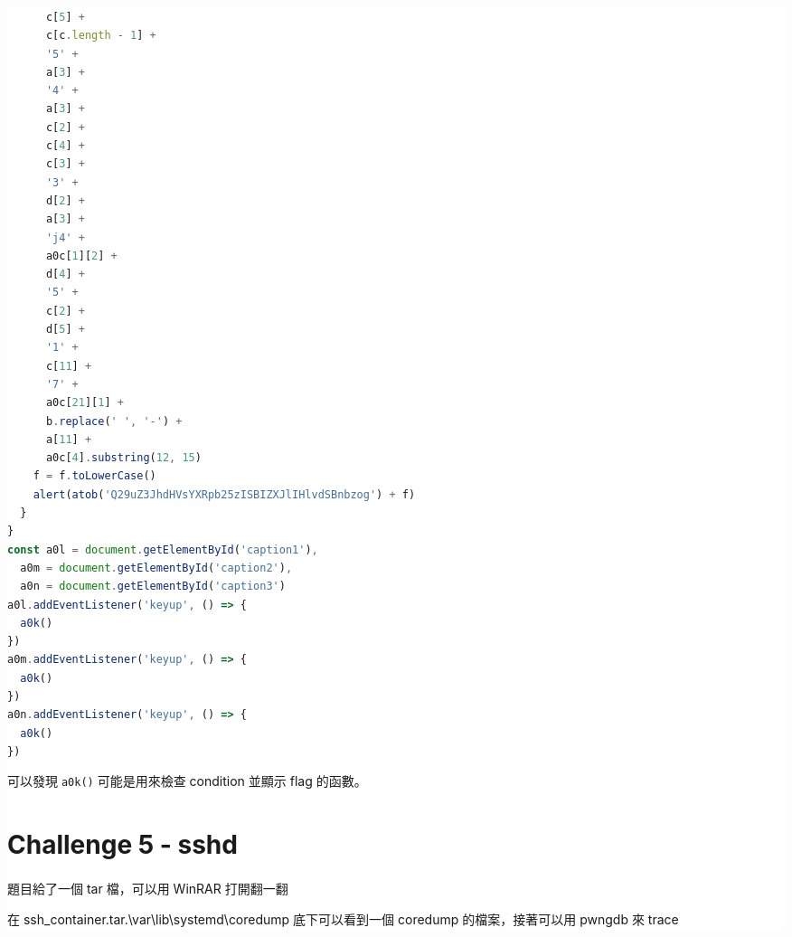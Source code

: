 ```javascript
      c[5] +
      c[c.length - 1] +
      '5' +
      a[3] +
      '4' +
      a[3] +
      c[2] +
      c[4] +
      c[3] +
      '3' +
      d[2] +
      a[3] +
      'j4' +
      a0c[1][2] +
      d[4] +
      '5' +
      c[2] +
      d[5] +
      '1' +
      c[11] +
      '7' +
      a0c[21][1] +
      b.replace(' ', '-') +
      a[11] +
      a0c[4].substring(12, 15)
    f = f.toLowerCase()
    alert(atob('Q29uZ3JhdHVsYXRpb25zISBIZXJlIHlvdSBnbzog') + f)
  }
}
const a0l = document.getElementById('caption1'),
  a0m = document.getElementById('caption2'),
  a0n = document.getElementById('caption3')
a0l.addEventListener('keyup', () => {
  a0k()
})
a0m.addEventListener('keyup', () => {
  a0k()
})
a0n.addEventListener('keyup', () => {
  a0k()
})
```

可以發現 `a0k()` 可能是用來檢查 condition 並顯示 flag 的函數。



# Challenge 5 - sshd

題目給了一個 tar 檔，可以用 WinRAR 打開翻一翻

在 ssh_container.tar\.\var\lib\systemd\coredump 底下可以看到一個 coredump 的檔案，接著可以用 pwngdb 來 trace



